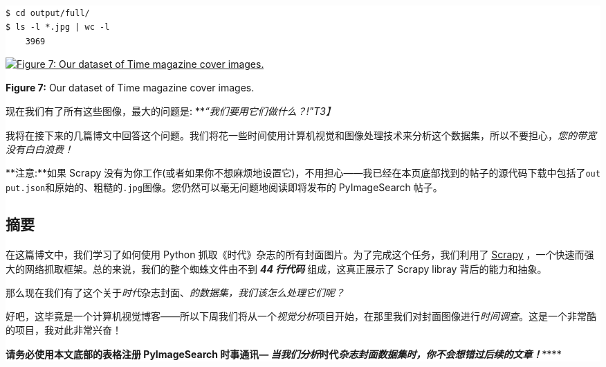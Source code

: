```
$ cd output/full/
$ ls -l *.jpg | wc -l
    3969

```

[![Figure 7: Our dataset of Time magazine cover images.](../Images/23cae5e27a3b8101a6ab8151ab3f6756.png)](https://pyimagesearch.com/wp-content/uploads/2015/10/time_scrape_dataset.jpg)

**Figure 7:** Our dataset of Time magazine cover images.

现在我们有了所有这些图像，最大的问题是: ***“我们要用它们做什么？!"*T3】**

我将在接下来的几篇博文中回答这个问题。我们将花一些时间使用计算机视觉和图像处理技术来分析这个数据集，所以不要担心，*您的带宽没有白白浪费！*

**注意:**如果 Scrapy 没有为你工作(或者如果你不想麻烦地设置它)，不用担心——我已经在本页底部找到的帖子的源代码下载中包括了`output.json`和原始的、粗糙的`.jpg`图像。您仍然可以毫无问题地阅读即将发布的 PyImageSearch 帖子。

## 摘要

在这篇博文中，我们学习了如何使用 Python 抓取《时代》杂志的所有封面图片。为了完成这个任务，我们利用了 [Scrapy](http://scrapy.org/) ，一个快速而强大的网络抓取框架。总的来说，我们的整个蜘蛛文件由不到 ***44 行代码*** 组成，这真正展示了 Scrapy libray 背后的能力和抽象。

那么现在我们有了这个关于*时代*杂志封面、*的数据集，我们该怎么处理它们呢？*

好吧，这毕竟是一个计算机视觉博客——所以下周我们将从一个*视觉分析*项目开始，在那里我们对封面图像进行*时间调查*。这是一个非常酷的项目，我对此非常兴奋！

**请务必使用本文底部的表格注册 PyImageSearch 时事通讯— *当我们分析*时代*杂志封面数据集时，你不会想错过后续的文章！*******